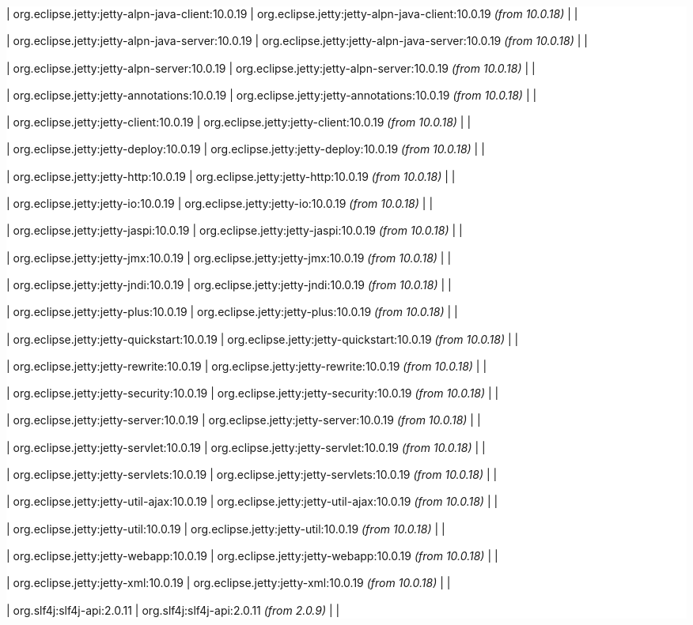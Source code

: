 | org.eclipse.jetty:jetty-alpn-java-client:10.0.19 | org.eclipse.jetty:jetty-alpn-java-client:10.0.19 *(from 10.0.18)* |  |

| org.eclipse.jetty:jetty-alpn-java-server:10.0.19 | org.eclipse.jetty:jetty-alpn-java-server:10.0.19 *(from 10.0.18)* |  |

| org.eclipse.jetty:jetty-alpn-server:10.0.19 | org.eclipse.jetty:jetty-alpn-server:10.0.19 *(from 10.0.18)* |  |

| org.eclipse.jetty:jetty-annotations:10.0.19 | org.eclipse.jetty:jetty-annotations:10.0.19 *(from 10.0.18)* |  |

| org.eclipse.jetty:jetty-client:10.0.19 | org.eclipse.jetty:jetty-client:10.0.19 *(from 10.0.18)* |  |

| org.eclipse.jetty:jetty-deploy:10.0.19 | org.eclipse.jetty:jetty-deploy:10.0.19 *(from 10.0.18)* |  |

| org.eclipse.jetty:jetty-http:10.0.19 | org.eclipse.jetty:jetty-http:10.0.19 *(from 10.0.18)* |  |

| org.eclipse.jetty:jetty-io:10.0.19 | org.eclipse.jetty:jetty-io:10.0.19 *(from 10.0.18)* |  |

| org.eclipse.jetty:jetty-jaspi:10.0.19 | org.eclipse.jetty:jetty-jaspi:10.0.19 *(from 10.0.18)* |  |

| org.eclipse.jetty:jetty-jmx:10.0.19 | org.eclipse.jetty:jetty-jmx:10.0.19 *(from 10.0.18)* |  |

| org.eclipse.jetty:jetty-jndi:10.0.19 | org.eclipse.jetty:jetty-jndi:10.0.19 *(from 10.0.18)* |  |

| org.eclipse.jetty:jetty-plus:10.0.19 | org.eclipse.jetty:jetty-plus:10.0.19 *(from 10.0.18)* |  |

| org.eclipse.jetty:jetty-quickstart:10.0.19 | org.eclipse.jetty:jetty-quickstart:10.0.19 *(from 10.0.18)* |  |

| org.eclipse.jetty:jetty-rewrite:10.0.19 | org.eclipse.jetty:jetty-rewrite:10.0.19 *(from 10.0.18)* |  |

| org.eclipse.jetty:jetty-security:10.0.19 | org.eclipse.jetty:jetty-security:10.0.19 *(from 10.0.18)* |  |

| org.eclipse.jetty:jetty-server:10.0.19 | org.eclipse.jetty:jetty-server:10.0.19 *(from 10.0.18)* |  |

| org.eclipse.jetty:jetty-servlet:10.0.19 | org.eclipse.jetty:jetty-servlet:10.0.19 *(from 10.0.18)* |  |

| org.eclipse.jetty:jetty-servlets:10.0.19 | org.eclipse.jetty:jetty-servlets:10.0.19 *(from 10.0.18)* |  |

| org.eclipse.jetty:jetty-util-ajax:10.0.19 | org.eclipse.jetty:jetty-util-ajax:10.0.19 *(from 10.0.18)* |  |

| org.eclipse.jetty:jetty-util:10.0.19 | org.eclipse.jetty:jetty-util:10.0.19 *(from 10.0.18)* |  |

| org.eclipse.jetty:jetty-webapp:10.0.19 | org.eclipse.jetty:jetty-webapp:10.0.19 *(from 10.0.18)* |  |

| org.eclipse.jetty:jetty-xml:10.0.19 | org.eclipse.jetty:jetty-xml:10.0.19 *(from 10.0.18)* |  |

| org.slf4j:slf4j-api:2.0.11 | org.slf4j:slf4j-api:2.0.11 *(from 2.0.9)* |  |
